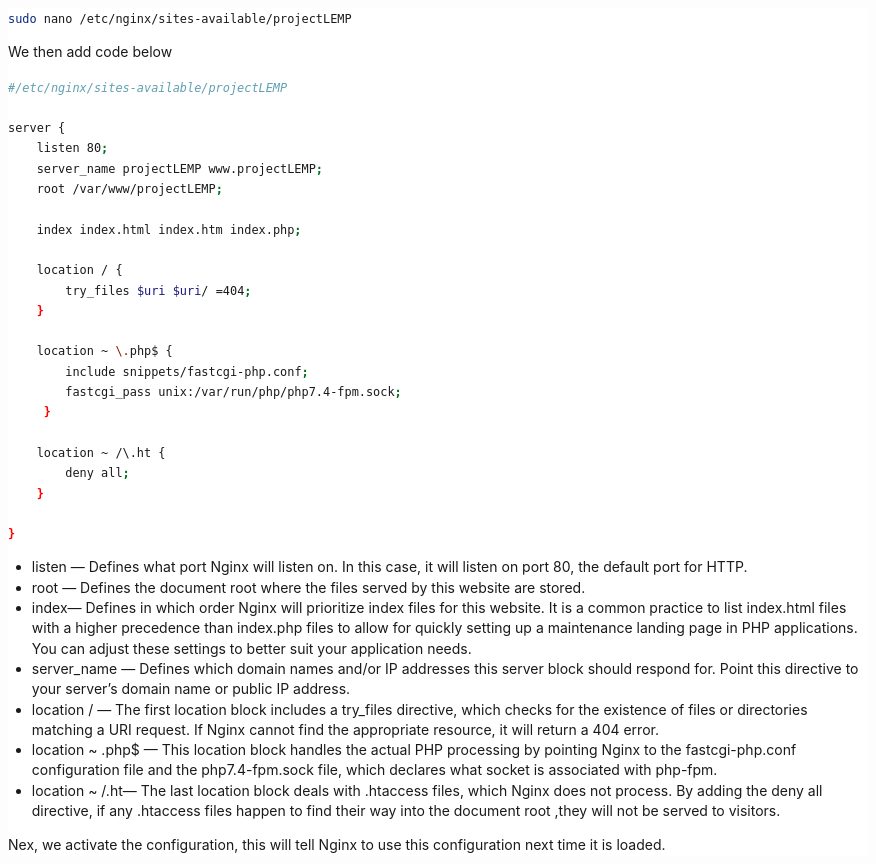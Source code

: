 ```bash
sudo nano /etc/nginx/sites-available/projectLEMP
```

We then add code below

```bash
#/etc/nginx/sites-available/projectLEMP

server {
    listen 80;
    server_name projectLEMP www.projectLEMP;
    root /var/www/projectLEMP;

    index index.html index.htm index.php;

    location / {
        try_files $uri $uri/ =404;
    }

    location ~ \.php$ {
        include snippets/fastcgi-php.conf;
        fastcgi_pass unix:/var/run/php/php7.4-fpm.sock;
     }

    location ~ /\.ht {
        deny all;
    }

}
```

* listen — Defines what port Nginx will listen on. In this case, it will listen on port 80, the default port for HTTP.
* root — Defines the document root where the files served by this website are stored.
* index— Defines in which order Nginx will prioritize index files for this website. It is a common practice to list index.html files with a higher precedence than index.php files to allow for quickly setting up a maintenance landing page in PHP applications. You can adjust these settings to better suit your application needs.
* server_name — Defines which domain names and/or IP addresses this server block should respond for. Point this directive to your server’s domain name or public IP address.
* location / — The first location block includes a try_files directive, which checks for the existence of files or directories matching a URI request. If Nginx cannot find the appropriate resource, it will return a 404 error.
* location ~ \.php$ — This location block handles the actual PHP processing by pointing Nginx to the fastcgi-php.conf configuration file and the php7.4-fpm.sock file, which declares what socket is associated with php-fpm.
* location ~ /\.ht— The last location block deals with .htaccess files, which Nginx does not process. By adding the deny all directive, if any .htaccess files happen to find their way into the document root ,they will not be served to visitors.

Nex, we activate the configuration, this will tell Nginx to use this configuration next time it is loaded.
